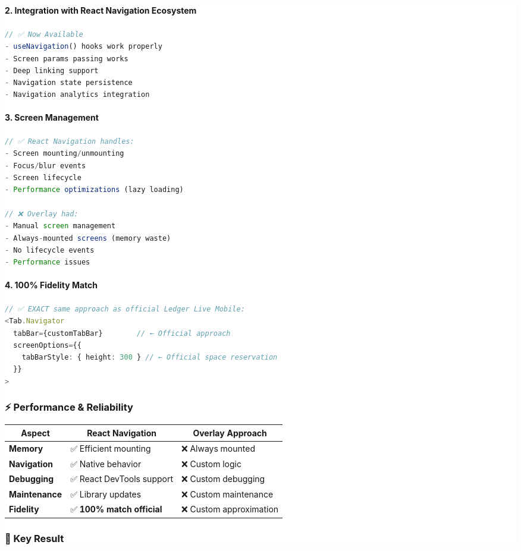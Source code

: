 ```typescript
```

#### **2. Integration with React Navigation Ecosystem**
```typescript
// ✅ Now Available
- useNavigation() hooks work properly
- Screen params passing works
- Deep linking support  
- Navigation state persistence
- Navigation analytics integration
```

#### **3. Screen Management**
```typescript
// ✅ React Navigation handles:
- Screen mounting/unmounting
- Focus/blur events  
- Screen lifecycle
- Performance optimizations (lazy loading)

// ❌ Overlay had:
- Manual screen management
- Always-mounted screens (memory waste)
- No lifecycle events
- Performance issues
```

#### **4. 100% Fidelity Match**
```typescript
// ✅ EXACT same approach as official Ledger Live Mobile:
<Tab.Navigator 
  tabBar={customTabBar}        // ← Official approach
  screenOptions={{
    tabBarStyle: { height: 300 } // ← Official space reservation
  }}
>
```

### **⚡ Performance & Reliability**

| Aspect | React Navigation | Overlay Approach |
|--------|------------------|------------------|
| **Memory** | ✅ Efficient mounting | ❌ Always mounted |
| **Navigation** | ✅ Native behavior | ❌ Custom logic |
| **Debugging** | ✅ React DevTools support | ❌ Custom debugging |
| **Maintenance** | ✅ Library updates | ❌ Custom maintenance |
| **Fidelity** | ✅ **100% match official** | ❌ Custom approximation |

### **🎯 Key Result**
